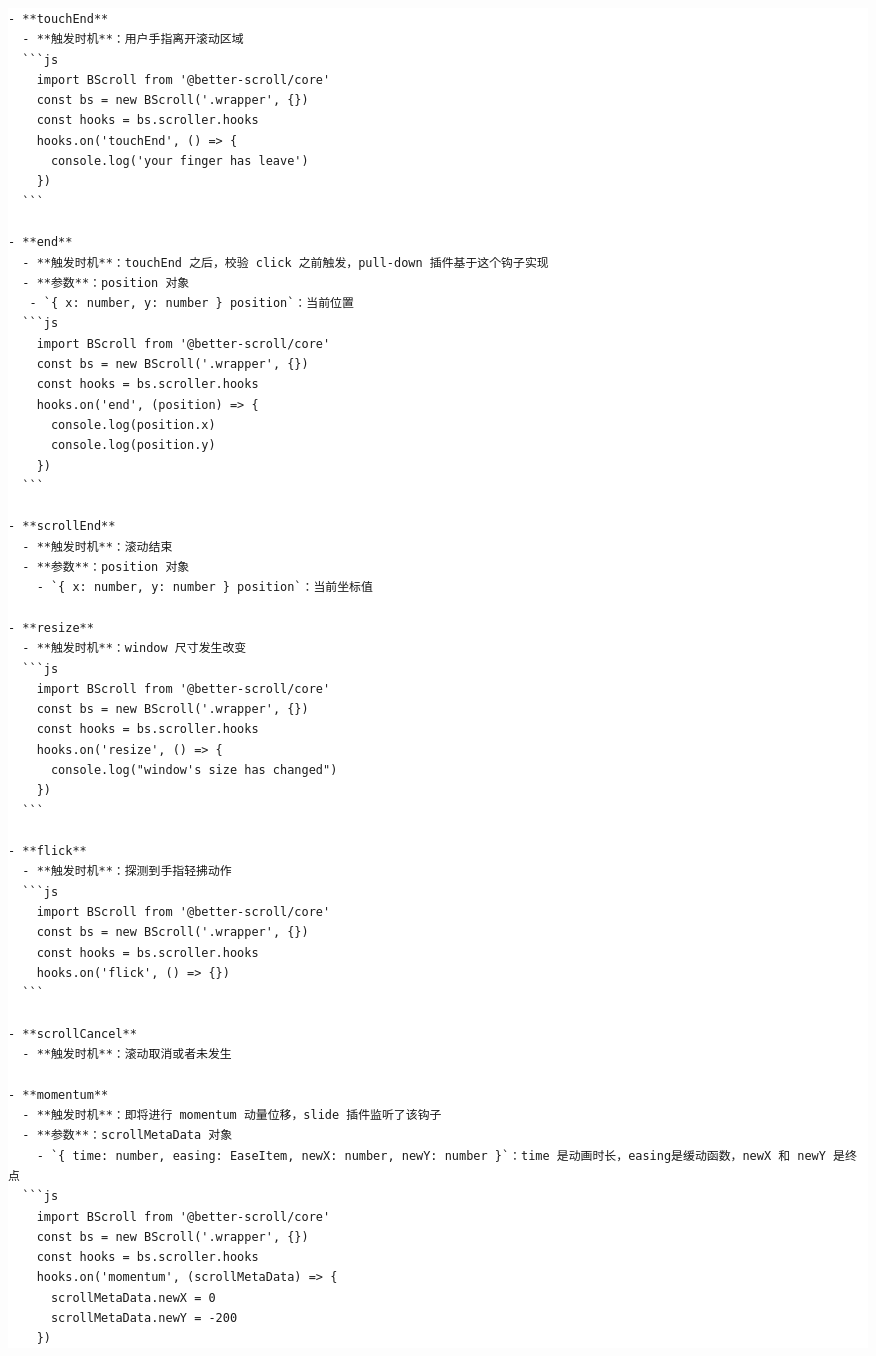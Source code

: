     - **touchEnd**
      - **触发时机**：用户手指离开滚动区域
      ```js
        import BScroll from '@better-scroll/core'
        const bs = new BScroll('.wrapper', {})
        const hooks = bs.scroller.hooks
        hooks.on('touchEnd', () => {
          console.log('your finger has leave')
        })
      ```

    - **end**
      - **触发时机**：touchEnd 之后，校验 click 之前触发，pull-down 插件基于这个钩子实现
      - **参数**：position 对象
       - `{ x: number, y: number } position`：当前位置
      ```js
        import BScroll from '@better-scroll/core'
        const bs = new BScroll('.wrapper', {})
        const hooks = bs.scroller.hooks
        hooks.on('end', (position) => {
          console.log(position.x)
          console.log(position.y)
        })
      ```

    - **scrollEnd**
      - **触发时机**：滚动结束
      - **参数**：position 对象
        - `{ x: number, y: number } position`：当前坐标值

    - **resize**
      - **触发时机**：window 尺寸发生改变
      ```js
        import BScroll from '@better-scroll/core'
        const bs = new BScroll('.wrapper', {})
        const hooks = bs.scroller.hooks
        hooks.on('resize', () => {
          console.log("window's size has changed")
        })
      ```

    - **flick**
      - **触发时机**：探测到手指轻拂动作
      ```js
        import BScroll from '@better-scroll/core'
        const bs = new BScroll('.wrapper', {})
        const hooks = bs.scroller.hooks
        hooks.on('flick', () => {})
      ```

    - **scrollCancel**
      - **触发时机**：滚动取消或者未发生

    - **momentum**
      - **触发时机**：即将进行 momentum 动量位移，slide 插件监听了该钩子
      - **参数**：scrollMetaData 对象
        - `{ time: number, easing: EaseItem, newX: number, newY: number }`：time 是动画时长，easing是缓动函数，newX 和 newY 是终点
      ```js
        import BScroll from '@better-scroll/core'
        const bs = new BScroll('.wrapper', {})
        const hooks = bs.scroller.hooks
        hooks.on('momentum', (scrollMetaData) => {
          scrollMetaData.newX = 0
          scrollMetaData.newY = -200
        })